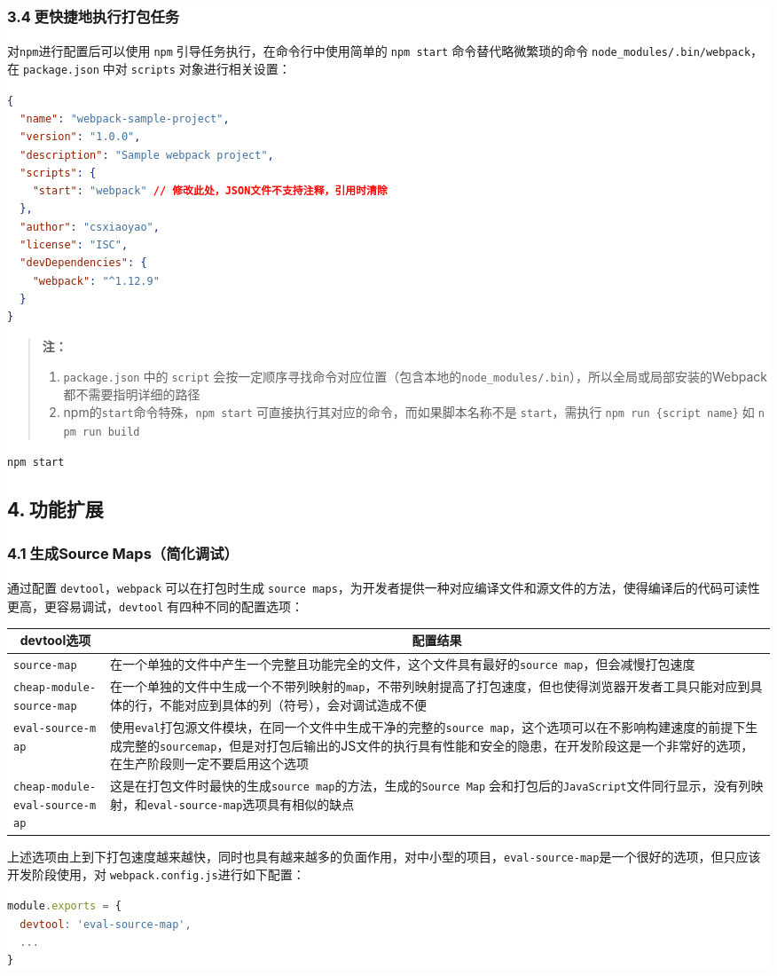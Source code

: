 ### 3.4 更快捷地执行打包任务

对`npm`进行配置后可以使用 `npm` 引导任务执行，在命令行中使用简单的 `npm start` 命令替代略微繁琐的命令 `node_modules/.bin/webpack`，在 `package.json` 中对 `scripts` 对象进行相关设置：

```json
{
  "name": "webpack-sample-project",
  "version": "1.0.0",
  "description": "Sample webpack project",
  "scripts": {
    "start": "webpack" // 修改此处，JSON文件不支持注释，引用时清除
  },
  "author": "csxiaoyao",
  "license": "ISC",
  "devDependencies": {
    "webpack": "^1.12.9"
  }
}
```

> **注：**
>
> 1. `package.json` 中的 `script` 会按一定顺序寻找命令对应位置（包含本地的`node_modules/.bin`），所以全局或局部安装的Webpack都不需要指明详细的路径
> 2. npm的`start`命令特殊，`npm start` 可直接执行其对应的命令，而如果脚本名称不是 `start`，需执行 `npm run {script name}` 如 `npm run build`

```shell
npm start
```

## 4. 功能扩展

### 4.1 生成Source Maps（简化调试）

通过配置 `devtool`，`webpack` 可以在打包时生成 `source maps`，为开发者提供一种对应编译文件和源文件的方法，使得编译后的代码可读性更高，更容易调试，`devtool` 有四种不同的配置选项：

| devtool选项                      | 配置结果                                     |
| ------------------------------ | ---------------------------------------- |
| `source-map`                   | 在一个单独的文件中产生一个完整且功能完全的文件，这个文件具有最好的`source map`，但会减慢打包速度 |
| `cheap-module-source-map`      | 在一个单独的文件中生成一个不带列映射的`map`，不带列映射提高了打包速度，但也使得浏览器开发者工具只能对应到具体的行，不能对应到具体的列（符号），会对调试造成不便 |
| `eval-source-map`              | 使用`eval`打包源文件模块，在同一个文件中生成干净的完整的`source map`，这个选项可以在不影响构建速度的前提下生成完整的`sourcemap`，但是对打包后输出的JS文件的执行具有性能和安全的隐患，在开发阶段这是一个非常好的选项，在生产阶段则一定不要启用这个选项 |
| `cheap-module-eval-source-map` | 这是在打包文件时最快的生成`source map`的方法，生成的`Source Map` 会和打包后的`JavaScript`文件同行显示，没有列映射，和`eval-source-map`选项具有相似的缺点 |

上述选项由上到下打包速度越来越快，同时也具有越来越多的负面作用，对中小型的项目，`eval-source-map`是一个很好的选项，但只应该开发阶段使用，对 `webpack.config.js`进行如下配置：

```javascript
module.exports = {
  devtool: 'eval-source-map',
  ...
}
```

